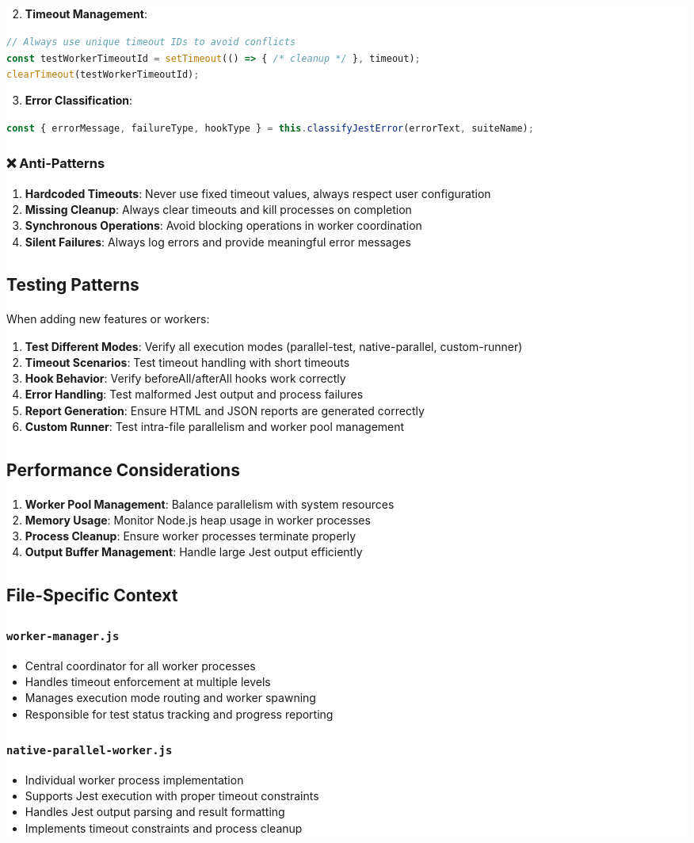 2. **Timeout Management**:
```javascript
// Always use unique timeout IDs to avoid conflicts
const testWorkerTimeoutId = setTimeout(() => { /* cleanup */ }, timeout);
clearTimeout(testWorkerTimeoutId);
```

3. **Error Classification**:
```javascript
const { errorMessage, failureType, hookType } = this.classifyJestError(errorText, suiteName);
```

### ❌ Anti-Patterns

1. **Hardcoded Timeouts**: Never use fixed timeout values, always respect user configuration
2. **Missing Cleanup**: Always clear timeouts and kill processes on completion
3. **Synchronous Operations**: Avoid blocking operations in worker coordination
4. **Silent Failures**: Always log errors and provide meaningful error messages

## Testing Patterns

When adding new features or workers:

1. **Test Different Modes**: Verify all execution modes (parallel-test, native-parallel, custom-runner)
2. **Timeout Scenarios**: Test timeout handling with short timeouts
3. **Hook Behavior**: Verify beforeAll/afterAll hooks work correctly
4. **Error Handling**: Test malformed Jest output and process failures
5. **Report Generation**: Ensure HTML and JSON reports are generated correctly
6. **Custom Runner**: Test intra-file parallelism and worker pool management

## Performance Considerations

1. **Worker Pool Management**: Balance parallelism with system resources
2. **Memory Usage**: Monitor Node.js heap usage in worker processes
3. **Process Cleanup**: Ensure worker processes terminate properly
4. **Output Buffer Management**: Handle large Jest output efficiently

## File-Specific Context

### `worker-manager.js`
- Central coordinator for all worker processes
- Handles timeout enforcement at multiple levels
- Manages execution mode routing and worker spawning
- Responsible for test status tracking and progress reporting

### `native-parallel-worker.js`
- Individual worker process implementation
- Supports Jest execution with proper timeout constraints
- Handles Jest output parsing and result formatting
- Implements timeout constraints and process cleanup
